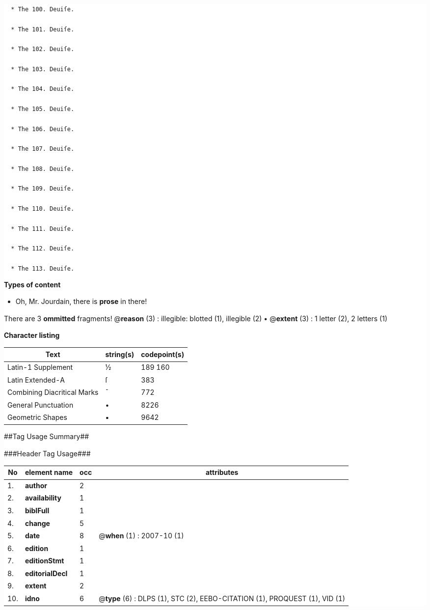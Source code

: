       * The 100. Deuiſe.

      * The 101. Deuiſe.

      * The 102. Deuiſe.

      * The 103. Deuiſe.

      * The 104. Deuiſe.

      * The 105. Deuiſe.

      * The 106. Deuiſe.

      * The 107. Deuiſe.

      * The 108. Deuiſe.

      * The 109. Deuiſe.

      * The 110. Deuiſe.

      * The 111. Deuiſe.

      * The 112. Deuiſe.

      * The 113. Deuiſe.

**Types of content**

  * Oh, Mr. Jourdain, there is **prose** in there!

There are 3 **ommitted** fragments! 
 @__reason__ (3) : illegible: blotted (1), illegible (2)  •  @__extent__ (3) : 1 letter (2), 2 letters (1)

**Character listing**


|Text|string(s)|codepoint(s)|
|---|---|---|
|Latin-1 Supplement|½ |189 160|
|Latin Extended-A|ſ|383|
|Combining             Diacritical Marks|̄|772|
|General Punctuation|•|8226|
|Geometric Shapes|▪|9642|

##Tag Usage Summary##

###Header Tag Usage###

|No|element name|occ|attributes|
|---|---|---|---|
|1.|__author__|2||
|2.|__availability__|1||
|3.|__biblFull__|1||
|4.|__change__|5||
|5.|__date__|8| @__when__ (1) : 2007-10 (1)|
|6.|__edition__|1||
|7.|__editionStmt__|1||
|8.|__editorialDecl__|1||
|9.|__extent__|2||
|10.|__idno__|6| @__type__ (6) : DLPS (1), STC (2), EEBO-CITATION (1), PROQUEST (1), VID (1)|